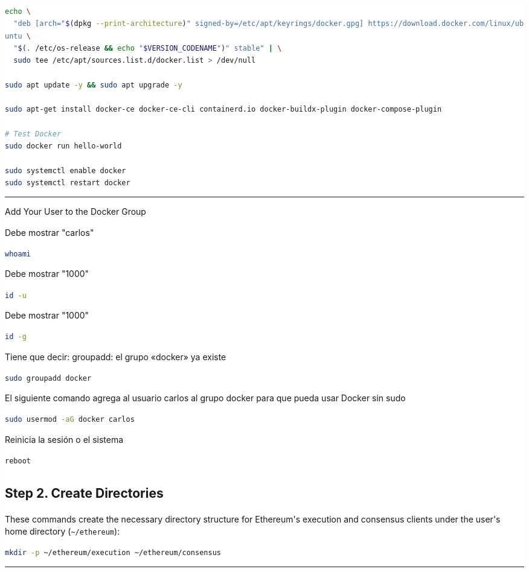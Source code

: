 ```bash
echo \
  "deb [arch="$(dpkg --print-architecture)" signed-by=/etc/apt/keyrings/docker.gpg] https://download.docker.com/linux/ubuntu \
  "$(. /etc/os-release && echo "$VERSION_CODENAME")" stable" | \
  sudo tee /etc/apt/sources.list.d/docker.list > /dev/null

sudo apt update -y && sudo apt upgrade -y

sudo apt-get install docker-ce docker-ce-cli containerd.io docker-buildx-plugin docker-compose-plugin

# Test Docker
sudo docker run hello-world

sudo systemctl enable docker
sudo systemctl restart docker
```


---

Add Your User to the Docker Group

Debe mostrar "carlos"
```bash
whoami
```  
Debe mostrar "1000"
```bash
id -u
```
Debe mostrar "1000"
```bash
id -g        
```
Tiene que decir: groupadd: el grupo «docker» ya existe
```bash
sudo groupadd docker
```
El siguiente comando agrega al usuario carlos al grupo docker para que pueda usar Docker sin sudo
```bash
sudo usermod -aG docker carlos
```
Reinicia la sesión o el sistema
```bash
reboot
```


## Step 2. Create Directories
These commands create the necessary directory structure for Ethereum's execution and consensus clients under the user's home directory (`~/ethereum`):
```bash
mkdir -p ~/ethereum/execution ~/ethereum/consensus
```

---